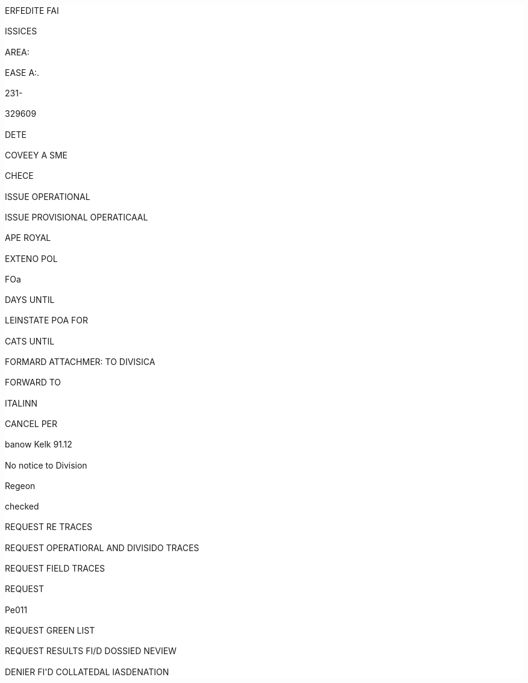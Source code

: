 ERFEDITE FAI

ISSICES

AREA:

EASE A:.

231-

329609

DETE

COVEEY A SME

CHECE

ISSUE OPERATIONAL

ISSUE PROVISIONAL OPERATICAAL

APE ROYAL

EXTENO POL

FOa

DAYS UNTIL

LEINSTATE POA FOR

CATS UNTIL

FORMARD ATTACHMER: TO DIVISICA

FORWARD TO

ITALINN

CANCEL PER

banow Kelk 91.12

No notice to Division

Regeon

checked

REQUEST RE TRACES

REQUEST OPERATIORAL AND DIVISIDO TRACES

REQUEST FIELD TRACES

REQUEST

Pe011

REQUEST GREEN LIST

REQUEST RESULTS FI/D DOSSIED NEVIEW

DENIER FI'D COLLATEDAL IASDENATION
